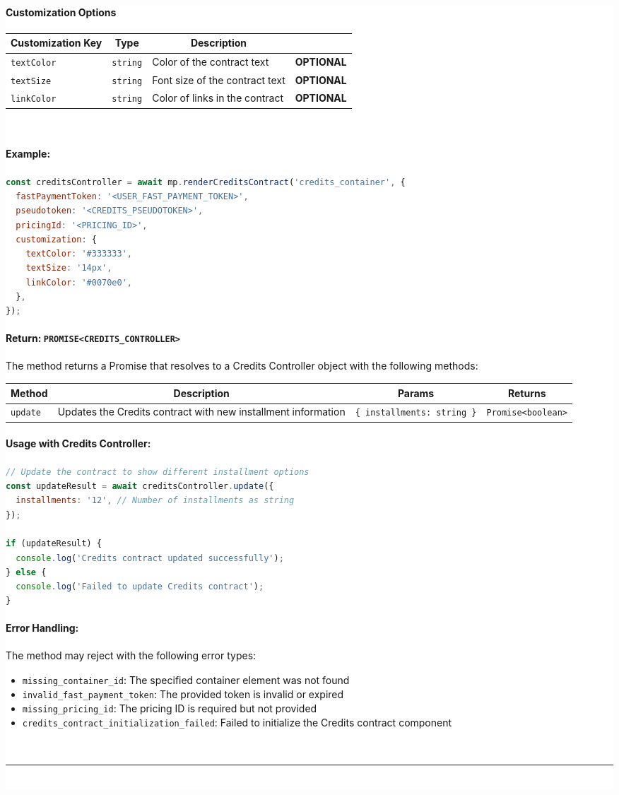 #### Customization Options

| Customization Key | Type     | Description                      |              |
| ----------------- | -------- | -------------------------------- | ------------ |
| `textColor`       | `string` | Color of the contract text       | **OPTIONAL** |
| `textSize`        | `string` | Font size of the contract text   | **OPTIONAL** |
| `linkColor`       | `string` | Color of links in the contract   | **OPTIONAL** |

<br />

#### Example:

```javascript
const creditsController = await mp.renderCreditsContract('credits_container', {
  fastPaymentToken: '<USER_FAST_PAYMENT_TOKEN>',
  pseudotoken: '<CREDITS_PSEUDOTOKEN>',
  pricingId: '<PRICING_ID>',
  customization: {
    textColor: '#333333',
    textSize: '14px',
    linkColor: '#0070e0',
  },
});
```

#### Return: `PROMISE<CREDITS_CONTROLLER>`

The method returns a Promise that resolves to a Credits Controller object with the following methods:

| Method | Description                                                           | Params                               | Returns          |
| ------ | --------------------------------------------------------------------- | ------------------------------------ | ---------------- |
| `update` | Updates the Credits contract with new installment information       | `{ installments: string }`           | `Promise<boolean>` |

#### Usage with Credits Controller:

```javascript
// Update the contract to show different installment options
const updateResult = await creditsController.update({
  installments: '12', // Number of installments as string
});

if (updateResult) {
  console.log('Credits contract updated successfully');
} else {
  console.log('Failed to update Credits contract');
}
```

#### Error Handling:

The method may reject with the following error types:
- `missing_container_id`: The specified container element was not found
- `invalid_fast_payment_token`: The provided token is invalid or expired
- `missing_pricing_id`: The pricing ID is required but not provided
- `credits_contract_initialization_failed`: Failed to initialize the Credits contract component

<br />

---

<br />
